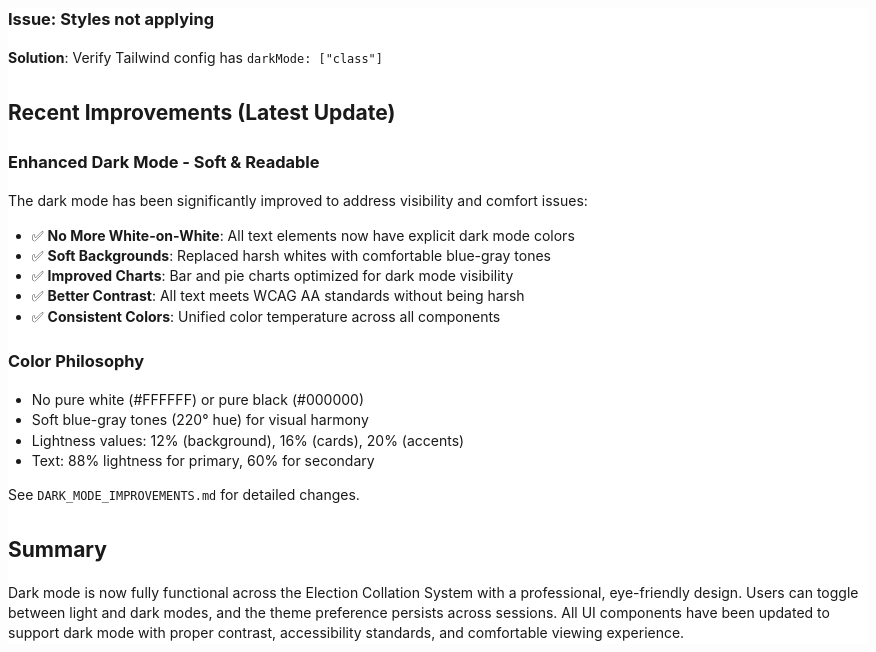 ### Issue: Styles not applying
**Solution**: Verify Tailwind config has `darkMode: ["class"]`

## Recent Improvements (Latest Update)

### **Enhanced Dark Mode - Soft & Readable**
The dark mode has been significantly improved to address visibility and comfort issues:

- ✅ **No More White-on-White**: All text elements now have explicit dark mode colors
- ✅ **Soft Backgrounds**: Replaced harsh whites with comfortable blue-gray tones
- ✅ **Improved Charts**: Bar and pie charts optimized for dark mode visibility
- ✅ **Better Contrast**: All text meets WCAG AA standards without being harsh
- ✅ **Consistent Colors**: Unified color temperature across all components

### **Color Philosophy**
- No pure white (#FFFFFF) or pure black (#000000)
- Soft blue-gray tones (220° hue) for visual harmony
- Lightness values: 12% (background), 16% (cards), 20% (accents)
- Text: 88% lightness for primary, 60% for secondary

See `DARK_MODE_IMPROVEMENTS.md` for detailed changes.

## Summary

Dark mode is now fully functional across the Election Collation System with a professional, eye-friendly design. Users can toggle between light and dark modes, and the theme preference persists across sessions. All UI components have been updated to support dark mode with proper contrast, accessibility standards, and comfortable viewing experience.
